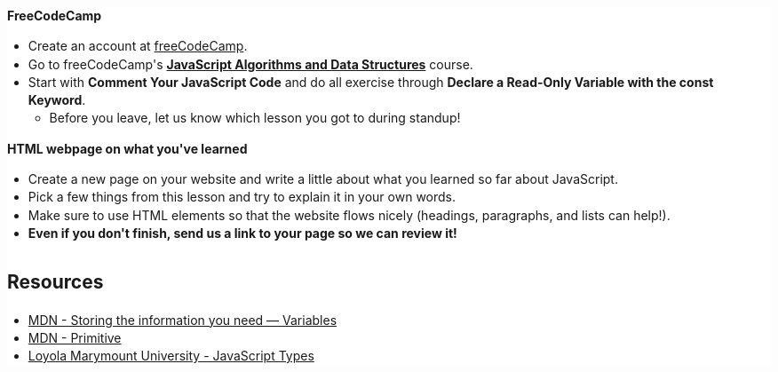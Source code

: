 **FreeCodeCamp**

- Create an account at [freeCodeCamp](https://www.freecodecamp.org).
- Go to freeCodeCamp's [**JavaScript Algorithms and Data Structures**](https://www.freecodecamp.org/learn/javascript-algorithms-and-data-structures/) course.
- Start with **Comment Your JavaScript Code** and do all exercise through **Declare a Read-Only Variable with the const Keyword**.
  - Before you leave, let us know which lesson you got to during standup!

**HTML webpage on what you've learned**

- Create a new page on your website and write a little about what you learned so far about JavaScript.
- Pick a few things from this lesson and try to explain it in your own words.
- Make sure to use HTML elements so that the website flows nicely (headings, paragraphs, and lists can help!).
- **Even if you don't finish, send us a link to your page so we can review it!**

## Resources

- [MDN - Storing the information you need — Variables](https://developer.mozilla.org/en-US/docs/Learn/JavaScript/First_steps/Variables)
- [MDN - Primitive](https://developer.mozilla.org/en-US/docs/Glossary/Primitive)
- [Loyola Marymount University - JavaScript Types](https://cs.lmu.edu/~ray/notes/javascripttypes/)
